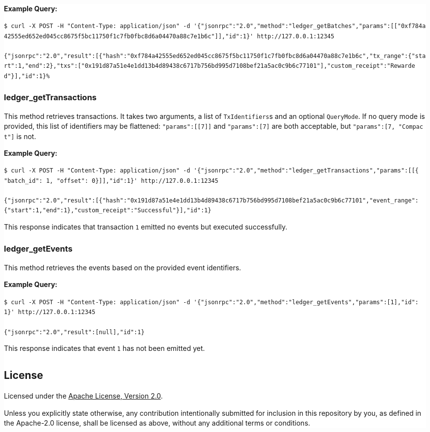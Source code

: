 **Example Query:**

```shell
$ curl -X POST -H "Content-Type: application/json" -d '{"jsonrpc":"2.0","method":"ledger_getBatches","params":[["0xf784a42555ed652ed045cc8675f5bc11750f1c7fb0fbc8d6a04470a88c7e1b6c"]],"id":1}' http://127.0.0.1:12345

{"jsonrpc":"2.0","result":[{"hash":"0xf784a42555ed652ed045cc8675f5bc11750f1c7fb0fbc8d6a04470a88c7e1b6c","tx_range":{"start":1,"end":2},"txs":["0x191d87a51e4e1dd13b4d89438c6717b756bd995d7108bef21a5ac0c9b6c77101"],"custom_receipt":"Rewarded"}],"id":1}%
```

### ledger_getTransactions

This method retrieves transactions. It takes two arguments, a list of `TxIdentifiers`s and an optional `QueryMode`. If no query mode is provided,
this list of identifiers may be flattened: `"params":[[7]]` and `"params":[7]` are both acceptable, but `"params":[7, "Compact"]` is not.

**Example Query:**

```shell
$ curl -X POST -H "Content-Type: application/json" -d '{"jsonrpc":"2.0","method":"ledger_getTransactions","params":[[{ "batch_id": 1, "offset": 0}]],"id":1}' http://127.0.0.1:12345

{"jsonrpc":"2.0","result":[{"hash":"0x191d87a51e4e1dd13b4d89438c6717b756bd995d7108bef21a5ac0c9b6c77101","event_range":{"start":1,"end":1},"custom_receipt":"Successful"}],"id":1}
```

This response indicates that transaction `1` emitted no events but executed successfully.

### ledger_getEvents

This method retrieves the events based on the provided event identifiers.

**Example Query:**

```shell
$ curl -X POST -H "Content-Type: application/json" -d '{"jsonrpc":"2.0","method":"ledger_getEvents","params":[1],"id":1}' http://127.0.0.1:12345

{"jsonrpc":"2.0","result":[null],"id":1}
```

This response indicates that event `1` has not been emitted yet.

## License

Licensed under the [Apache License, Version
2.0](../../LICENSE).

Unless you explicitly state otherwise, any contribution intentionally submitted
for inclusion in this repository by you, as defined in the Apache-2.0 license, shall be
licensed as above, without any additional terms or conditions.
